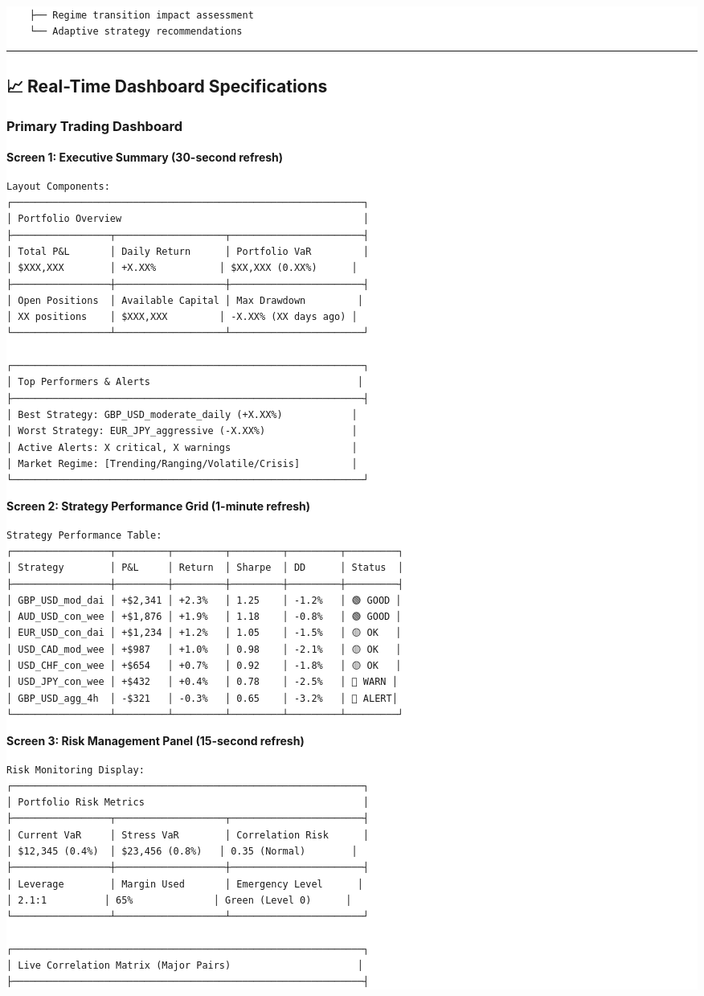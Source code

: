 ```
    ├── Regime transition impact assessment
    └── Adaptive strategy recommendations
```

---

## 📈 **Real-Time Dashboard Specifications**

### **Primary Trading Dashboard**
**Screen 1: Executive Summary (30-second refresh)**
```
Layout Components:
┌─────────────────────────────────────────────────────────────┐
│ Portfolio Overview                                          │
├─────────────────┬───────────────────┬───────────────────────┤
│ Total P&L       │ Daily Return      │ Portfolio VaR         │
│ $XXX,XXX        │ +X.XX%           │ $XX,XXX (0.XX%)      │
├─────────────────┼───────────────────┼───────────────────────┤
│ Open Positions  │ Available Capital │ Max Drawdown         │
│ XX positions    │ $XXX,XXX         │ -X.XX% (XX days ago) │
└─────────────────┴───────────────────┴───────────────────────┘

┌─────────────────────────────────────────────────────────────┐
│ Top Performers & Alerts                                    │
├─────────────────────────────────────────────────────────────┤
│ Best Strategy: GBP_USD_moderate_daily (+X.XX%)            │
│ Worst Strategy: EUR_JPY_aggressive (-X.XX%)               │
│ Active Alerts: X critical, X warnings                     │
│ Market Regime: [Trending/Ranging/Volatile/Crisis]         │
└─────────────────────────────────────────────────────────────┘
```

**Screen 2: Strategy Performance Grid (1-minute refresh)**
```
Strategy Performance Table:
┌─────────────────┬─────────┬─────────┬─────────┬─────────┬─────────┐
│ Strategy        │ P&L     │ Return  │ Sharpe  │ DD      │ Status  │
├─────────────────┼─────────┼─────────┼─────────┼─────────┼─────────┤
│ GBP_USD_mod_dai │ +$2,341 │ +2.3%   │ 1.25    │ -1.2%   │ 🟢 GOOD │
│ AUD_USD_con_wee │ +$1,876 │ +1.9%   │ 1.18    │ -0.8%   │ 🟢 GOOD │
│ EUR_USD_con_dai │ +$1,234 │ +1.2%   │ 1.05    │ -1.5%   │ 🟡 OK   │
│ USD_CAD_mod_wee │ +$987   │ +1.0%   │ 0.98    │ -2.1%   │ 🟡 OK   │
│ USD_CHF_con_wee │ +$654   │ +0.7%   │ 0.92    │ -1.8%   │ 🟡 OK   │
│ USD_JPY_con_wee │ +$432   │ +0.4%   │ 0.78    │ -2.5%   │ 🔴 WARN │
│ GBP_USD_agg_4h  │ -$321   │ -0.3%   │ 0.65    │ -3.2%   │ 🔴 ALERT│
└─────────────────┴─────────┴─────────┴─────────┴─────────┴─────────┘
```

**Screen 3: Risk Management Panel (15-second refresh)**
```
Risk Monitoring Display:
┌─────────────────────────────────────────────────────────────┐
│ Portfolio Risk Metrics                                      │
├─────────────────┬───────────────────┬───────────────────────┤
│ Current VaR     │ Stress VaR        │ Correlation Risk      │
│ $12,345 (0.4%)  │ $23,456 (0.8%)   │ 0.35 (Normal)        │
├─────────────────┼───────────────────┼───────────────────────┤
│ Leverage        │ Margin Used       │ Emergency Level      │
│ 2.1:1          │ 65%              │ Green (Level 0)      │
└─────────────────┴───────────────────┴───────────────────────┘

┌─────────────────────────────────────────────────────────────┐
│ Live Correlation Matrix (Major Pairs)                      │
├─────────────────────────────────────────────────────────────┤
```
